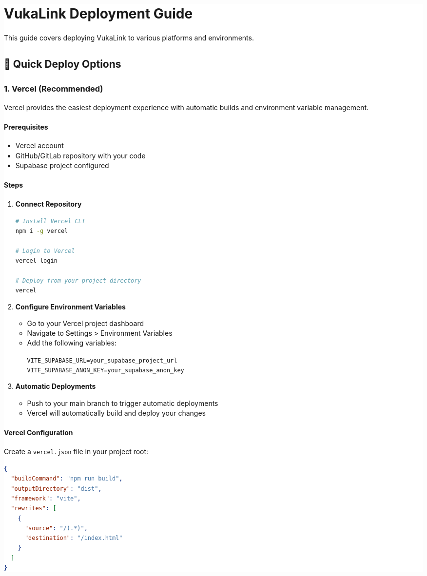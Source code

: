 # VukaLink Deployment Guide

This guide covers deploying VukaLink to various platforms and environments.

## 🚀 Quick Deploy Options

### 1. Vercel (Recommended)

Vercel provides the easiest deployment experience with automatic builds and environment variable management.

#### Prerequisites
- Vercel account
- GitHub/GitLab repository with your code
- Supabase project configured

#### Steps
1. **Connect Repository**
   ```bash
   # Install Vercel CLI
   npm i -g vercel
   
   # Login to Vercel
   vercel login
   
   # Deploy from your project directory
   vercel
   ```

2. **Configure Environment Variables**
   - Go to your Vercel project dashboard
   - Navigate to Settings > Environment Variables
   - Add the following variables:
     ```
     VITE_SUPABASE_URL=your_supabase_project_url
     VITE_SUPABASE_ANON_KEY=your_supabase_anon_key
     ```

3. **Automatic Deployments**
   - Push to your main branch to trigger automatic deployments
   - Vercel will automatically build and deploy your changes

#### Vercel Configuration
Create a `vercel.json` file in your project root:
```json
{
  "buildCommand": "npm run build",
  "outputDirectory": "dist",
  "framework": "vite",
  "rewrites": [
    {
      "source": "/(.*)",
      "destination": "/index.html"
    }
  ]
}
```
